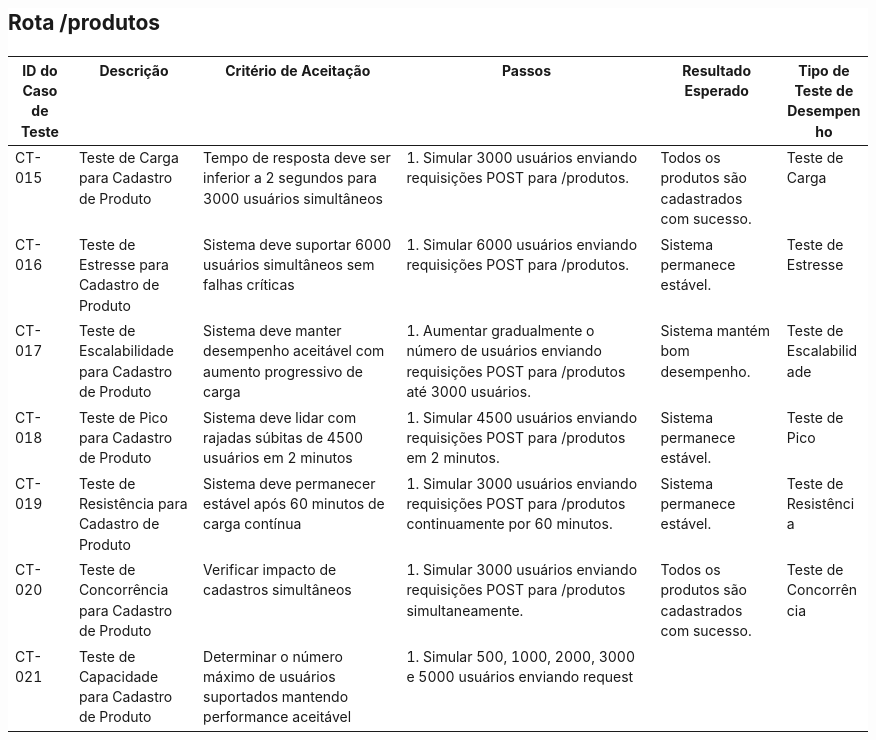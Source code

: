## Rota /produtos

| ID do Caso de Teste | Descrição | Critério de Aceitação | Passos | Resultado Esperado | Tipo de Teste de Desempenho |
|---------------------|-----------|-----------------------|--------|---------------------|------------------------------|
| CT-015 | Teste de Carga para Cadastro de Produto | Tempo de resposta deve ser inferior a 2 segundos para 3000 usuários simultâneos | 1. Simular 3000 usuários enviando requisições POST para /produtos. | Todos os produtos são cadastrados com sucesso. | Teste de Carga |
| CT-016 | Teste de Estresse para Cadastro de Produto | Sistema deve suportar 6000 usuários simultâneos sem falhas críticas | 1. Simular 6000 usuários enviando requisições POST para /produtos. | Sistema permanece estável. | Teste de Estresse |
| CT-017 | Teste de Escalabilidade para Cadastro de Produto | Sistema deve manter desempenho aceitável com aumento progressivo de carga | 1. Aumentar gradualmente o número de usuários enviando requisições POST para /produtos até 3000 usuários. | Sistema mantém bom desempenho. | Teste de Escalabilidade |
| CT-018 | Teste de Pico para Cadastro de Produto | Sistema deve lidar com rajadas súbitas de 4500 usuários em 2 minutos | 1. Simular 4500 usuários enviando requisições POST para /produtos em 2 minutos. | Sistema permanece estável. | Teste de Pico |
| CT-019 | Teste de Resistência para Cadastro de Produto | Sistema deve permanecer estável após 60 minutos de carga contínua | 1. Simular 3000 usuários enviando requisições POST para /produtos continuamente por 60 minutos. | Sistema permanece estável. | Teste de Resistência |
| CT-020 | Teste de Concorrência para Cadastro de Produto | Verificar impacto de cadastros simultâneos | 1. Simular 3000 usuários enviando requisições POST para /produtos simultaneamente. | Todos os produtos são cadastrados com sucesso. | Teste de Concorrência |
| CT-021 | Teste de Capacidade para Cadastro de Produto | Determinar o número máximo de usuários suportados mantendo performance aceitável | 1. Simular 500, 1000, 2000, 3000 e 5000 usuários enviando request